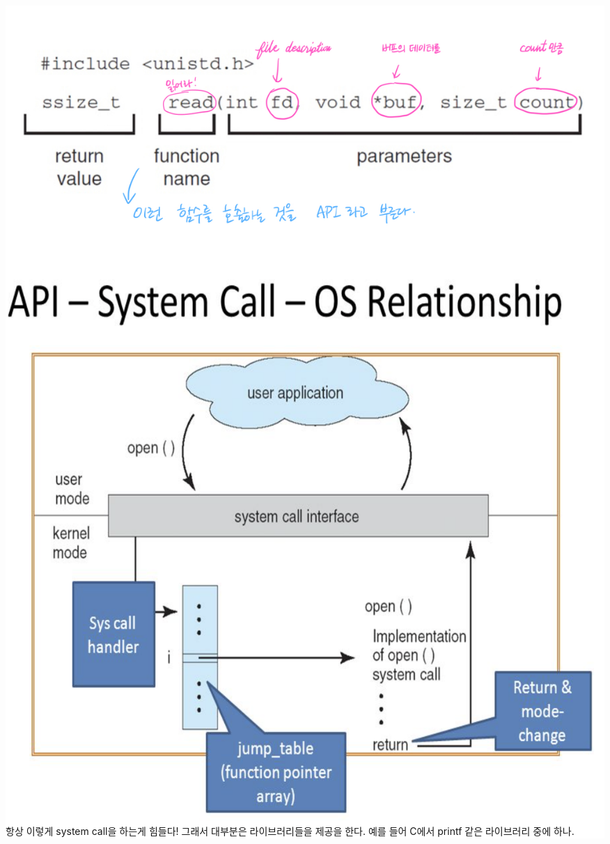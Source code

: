 ![](15-api.jpeg)

![](16-api-system-call.png)
항상 이렇게 system call을 하는게 힘들다! 그래서 대부분은 라이브러리들을 제공을 한다. 예를 들어 C에서 printf 같은 라이브러리 중에 하나.
